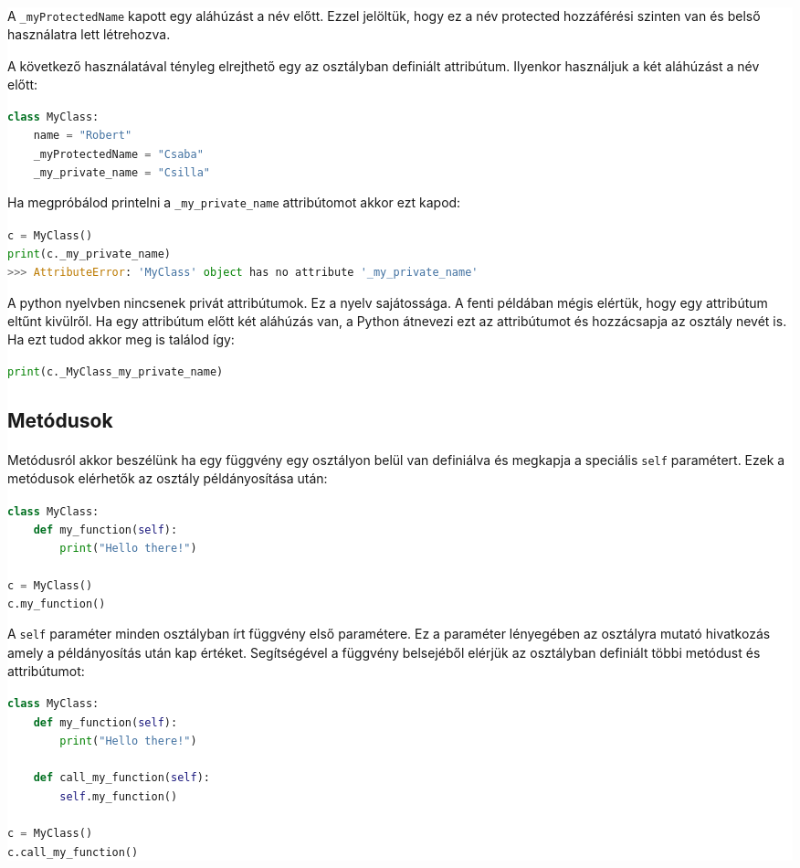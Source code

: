 A `_myProtectedName` kapott egy aláhúzást a név előtt. Ezzel jelöltük, hogy ez a név protected hozzáférési szinten van és belső használatra lett létrehozva.

A következő használatával tényleg elrejthető egy az osztályban definiált attribútum. Ilyenkor használjuk a két aláhúzást a név előtt:

```python
class MyClass:
    name = "Robert"
    _myProtectedName = "Csaba"
    _my_private_name = "Csilla"
```

Ha megpróbálod printelni a `_my_private_name` attribútomot akkor ezt kapod:
```python
c = MyClass()
print(c._my_private_name)
>>> AttributeError: 'MyClass' object has no attribute '_my_private_name'
```

A python nyelvben nincsenek privát attribútumok. Ez a nyelv sajátossága. A fenti példában mégis elértük, hogy egy attribútum eltűnt kivülről. Ha egy attribútum előtt két aláhúzás van, a Python átnevezi ezt az attribútumot és hozzácsapja az osztály nevét is. Ha ezt tudod akkor meg is találod így:
```python
print(c._MyClass_my_private_name)
```

## Metódusok
Metódusról akkor beszélünk ha egy függvény egy osztályon belül van definiálva és megkapja a speciális `self` paramétert. Ezek a metódusok elérhetők az osztály példányosítása után:

```python
class MyClass:
    def my_function(self):
        print("Hello there!")

c = MyClass()
c.my_function()
```

A `self` paraméter minden osztályban írt függvény első paramétere. Ez a paraméter lényegében az osztályra mutató hivatkozás amely a példányosítás után kap értéket. Segítségével a függvény belsejéből elérjük az osztályban definiált többi metódust és attribútumot:

```python
class MyClass:
    def my_function(self):
        print("Hello there!")

    def call_my_function(self):
        self.my_function()

c = MyClass()
c.call_my_function()
```
